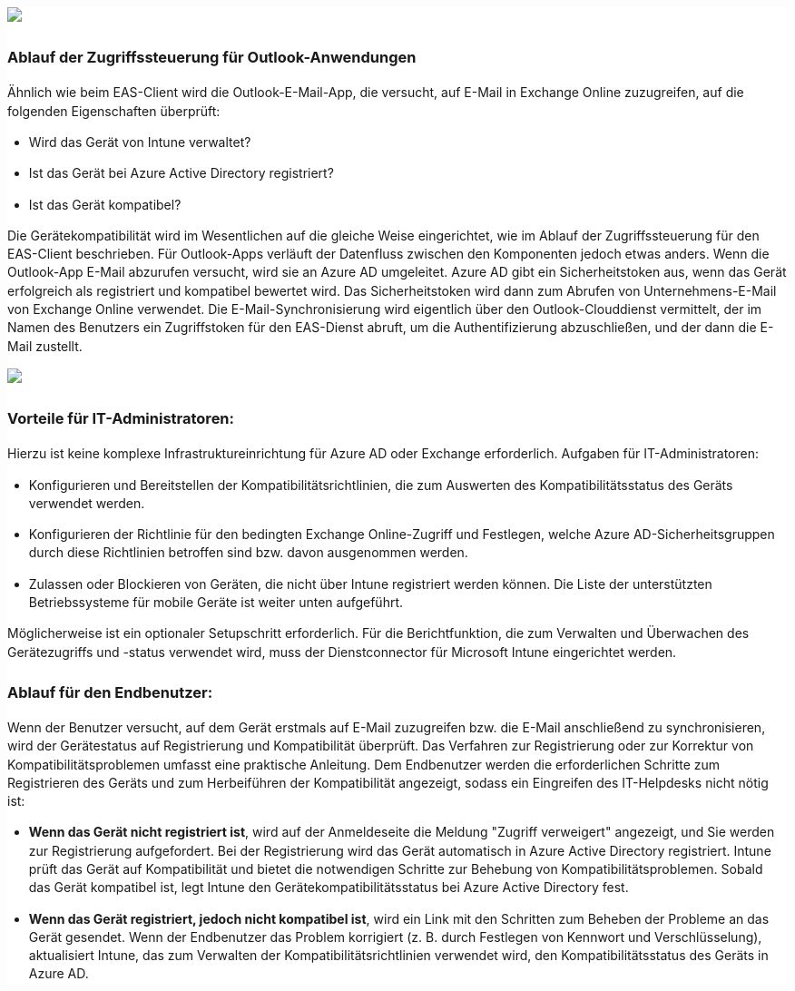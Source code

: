 ![](../Image/Access_Control_Flow_For_Native_Email_Apps.png)

### Ablauf der Zugriffssteuerung für Outlook-Anwendungen
Ähnlich wie beim EAS-Client wird die Outlook-E-Mail-App, die versucht, auf E-Mail in Exchange Online zuzugreifen, auf die folgenden Eigenschaften überprüft:

-   Wird das Gerät von Intune verwaltet?

-   Ist das Gerät bei Azure Active Directory registriert?

-   Ist das Gerät kompatibel?

Die Gerätekompatibilität wird im Wesentlichen auf die gleiche Weise eingerichtet, wie im Ablauf der Zugriffssteuerung für den EAS-Client beschrieben. Für Outlook-Apps verläuft der Datenfluss zwischen den Komponenten jedoch etwas anders. Wenn die Outlook-App E-Mail abzurufen versucht, wird sie an Azure AD umgeleitet. Azure AD gibt ein Sicherheitstoken aus, wenn das Gerät erfolgreich als registriert und kompatibel bewertet wird. Das Sicherheitstoken wird dann zum Abrufen von Unternehmens-E-Mail von Exchange Online verwendet. Die E-Mail-Synchronisierung wird eigentlich über den Outlook-Clouddienst vermittelt, der im Namen des Benutzers ein Zugriffstoken für den EAS-Dienst abruft, um die Authentifizierung abzuschließen, und der dann die E-Mail zustellt.

![](../Image/Access_Control_Flow_For_Outlook_App.png)

### Vorteile für IT-Administratoren:
Hierzu ist keine komplexe Infrastruktureinrichtung für Azure AD oder Exchange erforderlich. Aufgaben für IT-Administratoren:

-   Konfigurieren und Bereitstellen der Kompatibilitätsrichtlinien, die zum Auswerten des Kompatibilitätsstatus des Geräts verwendet werden.

-   Konfigurieren der Richtlinie für den bedingten Exchange Online-Zugriff und Festlegen, welche Azure AD-Sicherheitsgruppen durch diese Richtlinien betroffen sind bzw. davon ausgenommen werden.

-   Zulassen oder Blockieren von Geräten, die nicht über Intune registriert werden können. Die Liste der unterstützten Betriebssysteme für mobile Geräte ist weiter unten aufgeführt.

Möglicherweise ist ein optionaler Setupschritt erforderlich. Für die Berichtfunktion, die zum Verwalten und Überwachen des Gerätezugriffs und -status verwendet wird, muss der Dienstconnector für Microsoft Intune eingerichtet werden.

### Ablauf für den Endbenutzer:
Wenn der Benutzer versucht, auf dem Gerät erstmals auf E-Mail zuzugreifen bzw. die E-Mail anschließend zu synchronisieren, wird der Gerätestatus auf Registrierung und Kompatibilität überprüft. Das Verfahren zur Registrierung oder zur Korrektur von Kompatibilitätsproblemen umfasst eine praktische Anleitung. Dem Endbenutzer werden die erforderlichen Schritte zum Registrieren des Geräts und zum Herbeiführen der Kompatibilität angezeigt, sodass ein Eingreifen des IT-Helpdesks nicht nötig ist:

-   **Wenn das Gerät nicht registriert ist**, wird auf der Anmeldeseite die Meldung "Zugriff verweigert" angezeigt, und Sie werden zur Registrierung aufgefordert. Bei der Registrierung wird das Gerät automatisch in Azure Active Directory registriert. Intune prüft das Gerät auf Kompatibilität und bietet die notwendigen Schritte zur Behebung von Kompatibilitätsproblemen. Sobald das Gerät kompatibel ist, legt Intune den Gerätekompatibilitätsstatus bei Azure Active Directory fest.

-   **Wenn das Gerät registriert, jedoch nicht kompatibel ist**, wird ein Link mit den Schritten zum Beheben der Probleme an das Gerät gesendet. Wenn der Endbenutzer das Problem korrigiert (z. B. durch Festlegen von Kennwort und Verschlüsselung), aktualisiert Intune, das zum Verwalten der Kompatibilitätsrichtlinien verwendet wird, den Kompatibilitätsstatus des Geräts in Azure AD.
